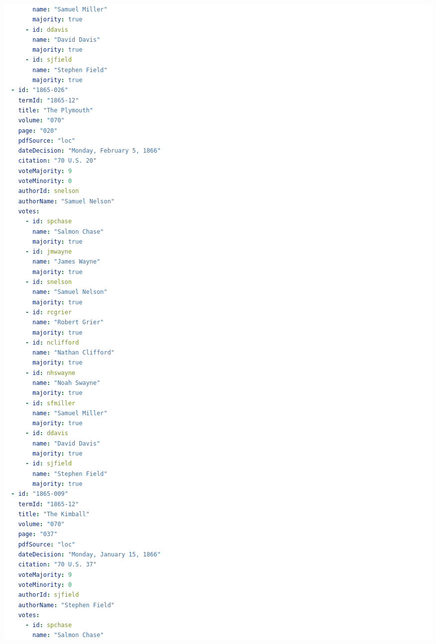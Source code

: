 ```yaml
        name: "Samuel Miller"
        majority: true
      - id: ddavis
        name: "David Davis"
        majority: true
      - id: sjfield
        name: "Stephen Field"
        majority: true
  - id: "1865-026"
    termId: "1865-12"
    title: "The Plymouth"
    volume: "070"
    page: "020"
    pdfSource: "loc"
    dateDecision: "Monday, February 5, 1866"
    citation: "70 U.S. 20"
    voteMajority: 9
    voteMinority: 0
    authorId: snelson
    authorName: "Samuel Nelson"
    votes:
      - id: spchase
        name: "Salmon Chase"
        majority: true
      - id: jmwayne
        name: "James Wayne"
        majority: true
      - id: snelson
        name: "Samuel Nelson"
        majority: true
      - id: rcgrier
        name: "Robert Grier"
        majority: true
      - id: nclifford
        name: "Nathan Clifford"
        majority: true
      - id: nhswayne
        name: "Noah Swayne"
        majority: true
      - id: sfmiller
        name: "Samuel Miller"
        majority: true
      - id: ddavis
        name: "David Davis"
        majority: true
      - id: sjfield
        name: "Stephen Field"
        majority: true
  - id: "1865-009"
    termId: "1865-12"
    title: "The Kimball"
    volume: "070"
    page: "037"
    pdfSource: "loc"
    dateDecision: "Monday, January 15, 1866"
    citation: "70 U.S. 37"
    voteMajority: 9
    voteMinority: 0
    authorId: sjfield
    authorName: "Stephen Field"
    votes:
      - id: spchase
        name: "Salmon Chase"
```